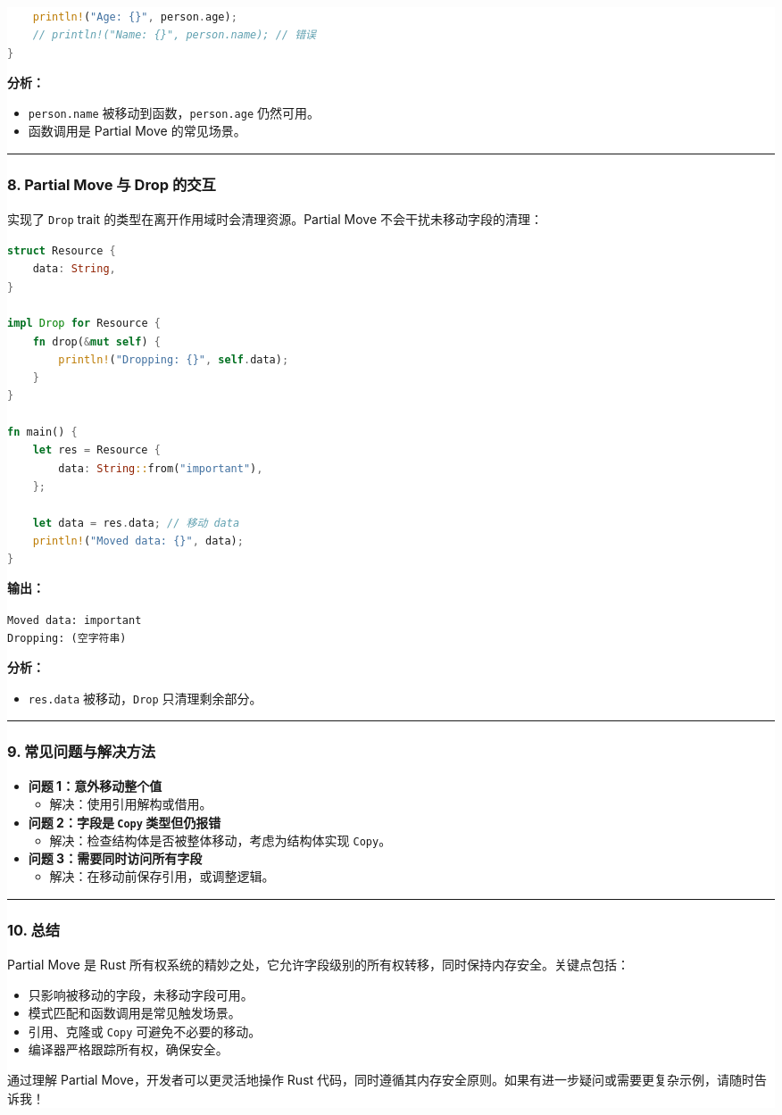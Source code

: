 ```rust
    println!("Age: {}", person.age);
    // println!("Name: {}", person.name); // 错误
}
```

**分析：**
- `person.name` 被移动到函数，`person.age` 仍然可用。
- 函数调用是 Partial Move 的常见场景。

---

### 8. **Partial Move 与 Drop 的交互**
实现了 `Drop` trait 的类型在离开作用域时会清理资源。Partial Move 不会干扰未移动字段的清理：
```rust
struct Resource {
    data: String,
}

impl Drop for Resource {
    fn drop(&mut self) {
        println!("Dropping: {}", self.data);
    }
}

fn main() {
    let res = Resource {
        data: String::from("important"),
    };

    let data = res.data; // 移动 data
    println!("Moved data: {}", data);
}
```

**输出：**
```
Moved data: important
Dropping: (空字符串)
```

**分析：**
- `res.data` 被移动，`Drop` 只清理剩余部分。

---

### 9. **常见问题与解决方法**
- **问题 1：意外移动整个值**
  - 解决：使用引用解构或借用。
- **问题 2：字段是 `Copy` 类型但仍报错**
  - 解决：检查结构体是否被整体移动，考虑为结构体实现 `Copy`。
- **问题 3：需要同时访问所有字段**
  - 解决：在移动前保存引用，或调整逻辑。

---

### 10. **总结**
Partial Move 是 Rust 所有权系统的精妙之处，它允许字段级别的所有权转移，同时保持内存安全。关键点包括：
- 只影响被移动的字段，未移动字段可用。
- 模式匹配和函数调用是常见触发场景。
- 引用、克隆或 `Copy` 可避免不必要的移动。
- 编译器严格跟踪所有权，确保安全。

通过理解 Partial Move，开发者可以更灵活地操作 Rust 代码，同时遵循其内存安全原则。如果有进一步疑问或需要更复杂示例，请随时告诉我！
